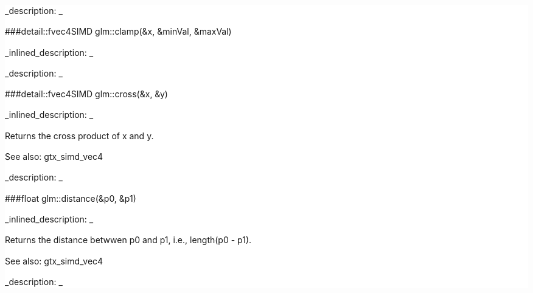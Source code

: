 _description: _









###detail::fvec4SIMD glm::clamp(&x, &minVal, &maxVal)



_inlined_description: _







_description: _









###detail::fvec4SIMD glm::cross(&x, &y)



_inlined_description: _

 Returns the cross product of x and y.


See also: gtx_simd_vec4





_description: _









###float glm::distance(&p0, &p1)



_inlined_description: _

 Returns the distance betwwen p0 and p1, i.e., length(p0 - p1).


See also: gtx_simd_vec4





_description: _







